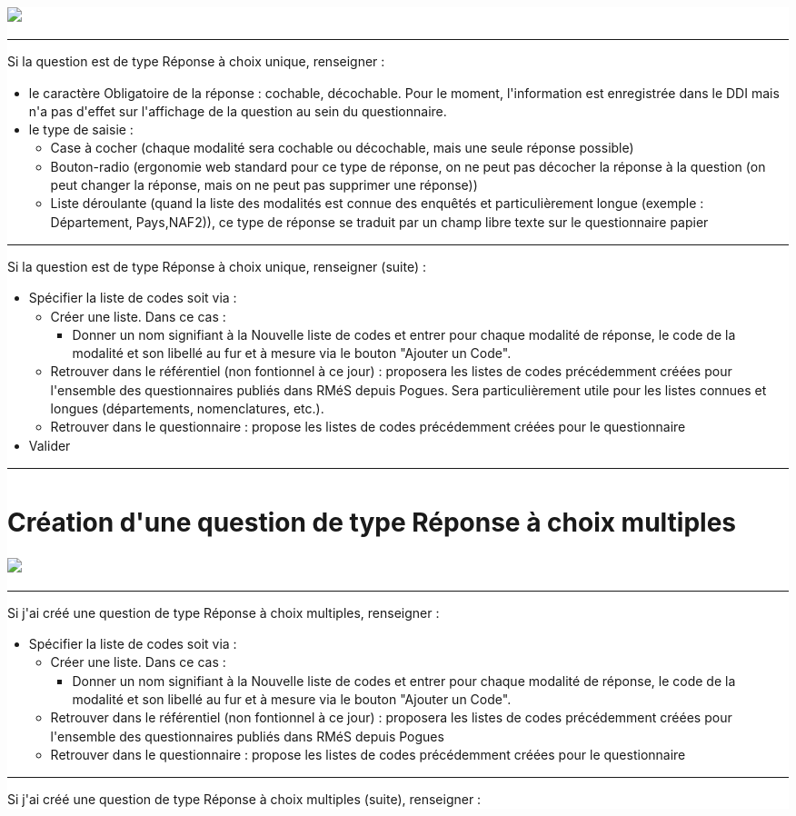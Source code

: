 ![](../../img/fr/rcu.png)

---

Si la question est de type Réponse à choix unique, renseigner :
- le caractère Obligatoire  de la réponse : cochable, décochable. Pour le moment, l'information est enregistrée dans le DDI mais n'a pas d'effet sur l'affichage de la question au sein du questionnaire.
- le type de saisie :
	- Case à cocher (chaque modalité sera cochable ou décochable, mais une seule réponse possible)
	- Bouton-radio (ergonomie web standard pour ce type de réponse, on ne peut pas décocher la réponse à la question (on peut changer la réponse, mais on ne peut pas supprimer une réponse))
	- Liste déroulante (quand la liste des modalités est connue des enquêtés et particulièrement longue (exemple : Département, Pays,NAF2)), ce type de réponse se traduit par un champ libre texte sur le questionnaire papier
		
---

Si la question est de type Réponse à choix unique, renseigner (suite) :
-   Spécifier la liste de codes soit via :
    -   Créer une liste. Dans ce cas :
    	-   Donner un nom signifiant à la Nouvelle liste de codes et entrer pour chaque modalité de réponse, le code de la modalité et son libellé au fur et à mesure via le bouton "Ajouter un Code".
    -   Retrouver dans le référentiel (non fontionnel à ce jour)  : proposera les listes de codes précédemment créées pour l'ensemble des questionnaires publiés dans RMéS depuis Pogues. Sera particulièrement utile pour les listes connues et longues (départements, nomenclatures, etc.).
    -   Retrouver dans le questionnaire : propose les listes de codes précédemment créées pour le questionnaire    
- Valider
  		
---

# Création d'une question de type Réponse à choix multiples



![](../../img/fr/rcm.png)

---

Si j'ai créé une question de type Réponse à choix multiples, renseigner :
- Spécifier la liste de codes soit via :
   - Créer une liste. Dans ce cas :
    	- Donner un nom signifiant à la Nouvelle liste de codes et entrer pour chaque modalité de réponse, le code de la modalité et son libellé au fur et à mesure via le bouton "Ajouter un Code".
   - Retrouver dans le référentiel (non fontionnel à ce jour)  : proposera les listes de codes précédemment créées pour l'ensemble des questionnaires publiés dans RMéS depuis Pogues
   - Retrouver dans le questionnaire : propose les listes de codes précédemment créées pour le questionnaire
    
  		
---

Si j'ai créé une question de type Réponse à choix multiples (suite), renseigner :
